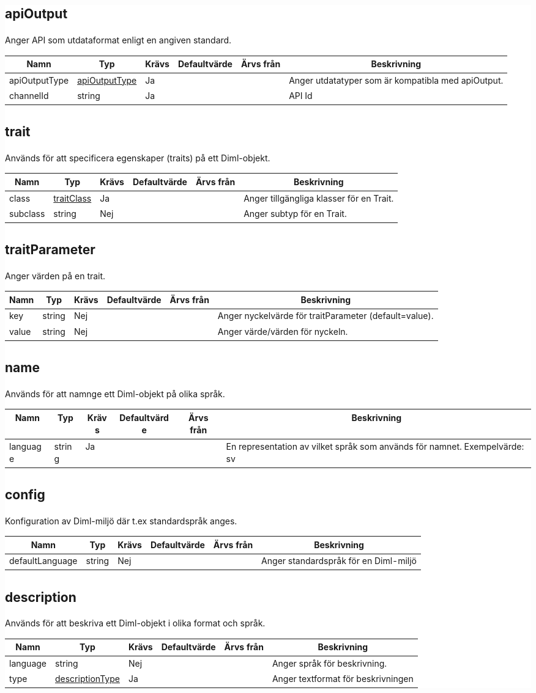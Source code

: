 ## apiOutput
Anger API som utdataformat enligt en angiven standard.

| Namn | Typ | Krävs | Defaultvärde | Ärvs från | Beskrivning |
| ---- | --- | ----- | ------------ | --------- | ----------- |
| apiOutputType | [apiOutputType](#apiOutputType) | Ja |  |  | Anger utdatatyper som &#xE4;r kompatibla med apiOutput. |
| channelId | string | Ja |  |  | API Id |

## trait
Anv&#xE4;nds f&#xF6;r att specificera egenskaper (traits) p&#xE5; ett Diml-objekt.

| Namn | Typ | Krävs | Defaultvärde | Ärvs från | Beskrivning |
| ---- | --- | ----- | ------------ | --------- | ----------- |
| class | [traitClass](#traitClass) | Ja |  |  | Anger tillg&#xE4;ngliga klasser f&#xF6;r en Trait. |
| subclass | string | Nej |  |  | Anger subtyp f&#xF6;r en Trait. |

## traitParameter
Anger v&#xE4;rden p&#xE5; en trait.

| Namn | Typ | Krävs | Defaultvärde | Ärvs från | Beskrivning |
| ---- | --- | ----- | ------------ | --------- | ----------- |
| key | string | Nej |  |  | Anger nyckelv&#xE4;rde f&#xF6;r traitParameter (default=value). |
| value | string | Nej |  |  | Anger v&#xE4;rde/v&#xE4;rden f&#xF6;r nyckeln. |

## name
Anv&#xE4;nds f&#xF6;r att namnge ett Diml-objekt p&#xE5; olika spr&#xE5;k.

| Namn | Typ | Krävs | Defaultvärde | Ärvs från | Beskrivning |
| ---- | --- | ----- | ------------ | --------- | ----------- |
| language | string | Ja |  |  | En representation av vilket spr&#xE5;k som anv&#xE4;nds f&#xF6;r namnet. Exempelv&#xE4;rde: sv |

## config
Konfiguration av Diml-milj&#xF6; d&#xE4;r t.ex standardspr&#xE5;k anges.

| Namn | Typ | Krävs | Defaultvärde | Ärvs från | Beskrivning |
| ---- | --- | ----- | ------------ | --------- | ----------- |
| defaultLanguage | string | Nej |  |  | Anger standardspr&#xE5;k f&#xF6;r en Diml-milj&#xF6; |

## description
Anv&#xE4;nds f&#xF6;r att beskriva ett Diml-objekt i olika format och spr&#xE5;k.

| Namn | Typ | Krävs | Defaultvärde | Ärvs från | Beskrivning |
| ---- | --- | ----- | ------------ | --------- | ----------- |
| language | string | Nej |  |  | Anger spr&#xE5;k f&#xF6;r beskrivning. |
| type | [descriptionType](#descriptionType) | Ja |  |  | Anger textformat f&#xF6;r beskrivningen |
